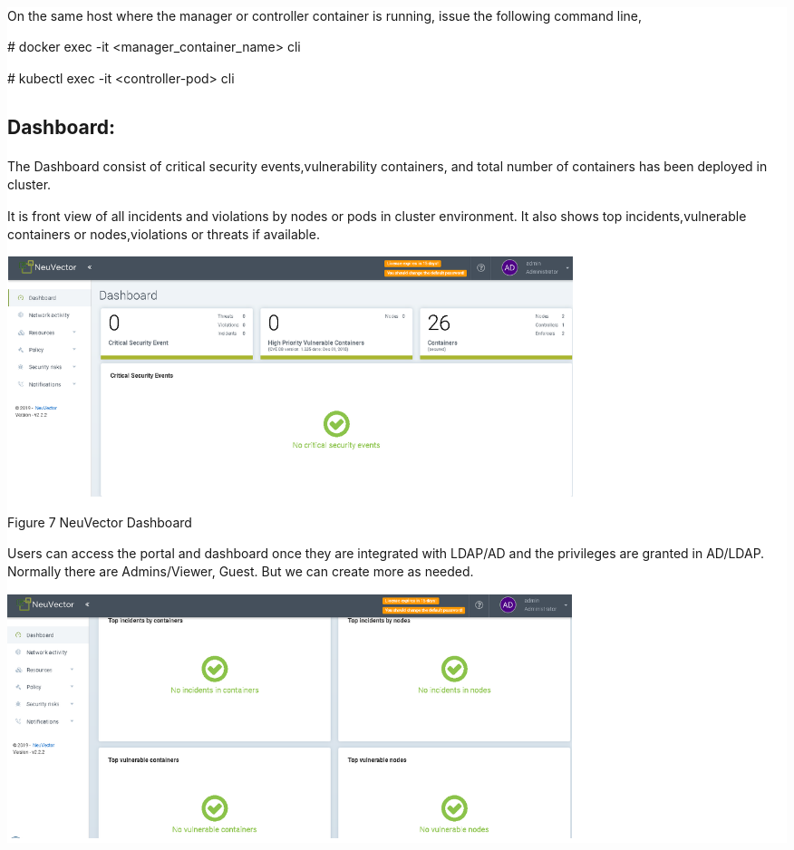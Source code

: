 On the same host where the manager or controller container is running,
issue the following command line,

\# docker exec -it &lt;manager\_container\_name&gt; cli

\# kubectl exec -it &lt;controller-pod&gt; cli

## Dashboard:

The Dashboard consist of critical security events,vulnerability
containers, and total number of containers has been deployed in cluster.

It is front view of all incidents and violations by nodes or pods in
cluster environment. It also shows top incidents,vulnerable containers
or nodes,violations or threats if available.

<img src="media/image10.png" style="width:6.50625in;height:2.75278in" />

<span id="_Toc536525336" class="anchor"></span>Figure 7 NeuVector
Dashboard

Users can access the portal and dashboard once they are integrated with
LDAP/AD and the privileges are granted in AD/LDAP. Normally there are
Admins/Viewer, Guest. But we can create more as needed.

<img src="media/image11.png" style="width:6.49375in;height:2.80278in" />
